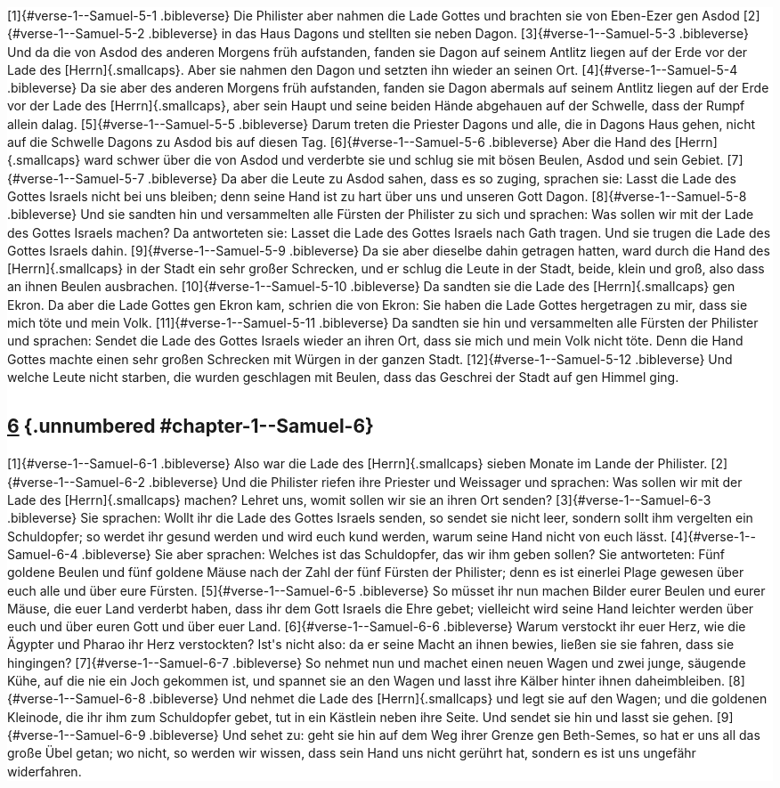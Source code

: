 [1]{#verse-1--Samuel-5-1 .bibleverse} Die Philister aber nahmen die Lade Gottes und brachten sie von Eben-Ezer gen Asdod [2]{#verse-1--Samuel-5-2 .bibleverse} in das Haus Dagons und stellten sie neben Dagon. [3]{#verse-1--Samuel-5-3 .bibleverse} Und da die von Asdod des anderen Morgens früh aufstanden, fanden sie Dagon auf seinem Antlitz liegen auf der Erde vor der Lade des [Herrn]{.smallcaps}. Aber sie nahmen den Dagon und setzten ihn wieder an seinen Ort. [4]{#verse-1--Samuel-5-4 .bibleverse} Da sie aber des anderen Morgens früh aufstanden, fanden sie Dagon abermals auf seinem Antlitz liegen auf der Erde vor der Lade des [Herrn]{.smallcaps}, aber sein Haupt und seine beiden Hände abgehauen auf der Schwelle, dass der Rumpf allein dalag. [5]{#verse-1--Samuel-5-5 .bibleverse} Darum treten die Priester Dagons und alle, die in Dagons Haus gehen, nicht auf die Schwelle Dagons zu Asdod bis auf diesen Tag. [6]{#verse-1--Samuel-5-6 .bibleverse} Aber die Hand des [Herrn]{.smallcaps} ward schwer über die von Asdod und verderbte sie und schlug sie mit bösen Beulen, Asdod und sein Gebiet. [7]{#verse-1--Samuel-5-7 .bibleverse} Da aber die Leute zu Asdod sahen, dass es so zuging, sprachen sie: Lasst die Lade des Gottes Israels nicht bei uns bleiben; denn seine Hand ist zu hart über uns und unseren Gott Dagon. [8]{#verse-1--Samuel-5-8 .bibleverse} Und sie sandten hin und versammelten alle Fürsten der Philister zu sich und sprachen: Was sollen wir mit der Lade des Gottes Israels machen? Da antworteten sie: Lasset die Lade des Gottes Israels nach Gath tragen. Und sie trugen die Lade des Gottes Israels dahin. 
[9]{#verse-1--Samuel-5-9 .bibleverse} Da sie aber dieselbe dahin getragen hatten, ward durch die Hand des [Herrn]{.smallcaps} in der Stadt ein sehr großer Schrecken, und er schlug die Leute in der Stadt, beide, klein und groß, also dass an ihnen Beulen ausbrachen. [10]{#verse-1--Samuel-5-10 .bibleverse} Da sandten sie die Lade des [Herrn]{.smallcaps} gen Ekron. Da aber die Lade Gottes gen Ekron kam, schrien die von Ekron: Sie haben die Lade Gottes hergetragen zu mir, dass sie mich töte und mein Volk. 
[11]{#verse-1--Samuel-5-11 .bibleverse} Da sandten sie hin und versammelten alle Fürsten der Philister und sprachen: Sendet die Lade des Gottes Israels wieder an ihren Ort, dass sie mich und mein Volk nicht töte. Denn die Hand Gottes machte einen sehr großen Schrecken mit Würgen in der ganzen Stadt. [12]{#verse-1--Samuel-5-12 .bibleverse} Und welche Leute nicht starben, die wurden geschlagen mit Beulen, dass das Geschrei der Stadt auf gen Himmel ging.

## [6](#book-1--Samuel) {.unnumbered #chapter-1--Samuel-6}
[1]{#verse-1--Samuel-6-1 .bibleverse} Also war die Lade des [Herrn]{.smallcaps} sieben Monate im Lande der Philister. [2]{#verse-1--Samuel-6-2 .bibleverse} Und die Philister riefen ihre Priester und Weissager und sprachen: Was sollen wir mit der Lade des [Herrn]{.smallcaps} machen? Lehret uns, womit sollen wir sie an ihren Ort senden? 
[3]{#verse-1--Samuel-6-3 .bibleverse} Sie sprachen: Wollt ihr die Lade des Gottes Israels senden, so sendet sie nicht leer, sondern sollt ihm vergelten ein Schuldopfer; so werdet ihr gesund werden und wird euch kund werden, warum seine Hand nicht von euch lässt. 
[4]{#verse-1--Samuel-6-4 .bibleverse} Sie aber sprachen: Welches ist das Schuldopfer, das wir ihm geben sollen? Sie antworteten: Fünf goldene Beulen und fünf goldene Mäuse nach der Zahl der fünf Fürsten der Philister; denn es ist einerlei Plage gewesen über euch alle und über eure Fürsten. [5]{#verse-1--Samuel-6-5 .bibleverse} So müsset ihr nun machen Bilder eurer Beulen und eurer Mäuse, die euer Land verderbt haben, dass ihr dem Gott Israels die Ehre gebet; vielleicht wird seine Hand leichter werden über euch und über euren Gott und über euer Land. [6]{#verse-1--Samuel-6-6 .bibleverse} Warum verstockt ihr euer Herz, wie die Ägypter und Pharao ihr Herz verstockten? Ist's nicht also: da er seine Macht an ihnen bewies, ließen sie sie fahren, dass sie hingingen? 
[7]{#verse-1--Samuel-6-7 .bibleverse} So nehmet nun und machet einen neuen Wagen und zwei junge, säugende Kühe, auf die nie ein Joch gekommen ist, und spannet sie an den Wagen und lasst ihre Kälber hinter ihnen daheimbleiben. [8]{#verse-1--Samuel-6-8 .bibleverse} Und nehmet die Lade des [Herrn]{.smallcaps} und legt sie auf den Wagen; und die goldenen Kleinode, die ihr ihm zum Schuldopfer gebet, tut in ein Kästlein neben ihre Seite. Und sendet sie hin und lasst sie gehen. [9]{#verse-1--Samuel-6-9 .bibleverse} Und sehet zu: geht sie hin auf dem Weg ihrer Grenze gen Beth-Semes, so hat er uns all das große Übel getan; wo nicht, so werden wir wissen, dass sein Hand uns nicht gerührt hat, sondern es ist uns ungefähr widerfahren. 